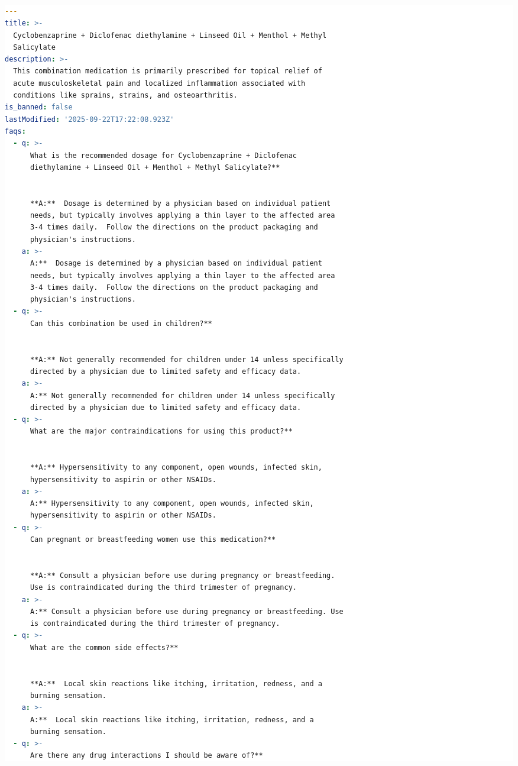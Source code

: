```yaml
---
title: >-
  Cyclobenzaprine + Diclofenac diethylamine + Linseed Oil + Menthol + Methyl
  Salicylate
description: >-
  This combination medication is primarily prescribed for topical relief of
  acute musculoskeletal pain and localized inflammation associated with
  conditions like sprains, strains, and osteoarthritis.
is_banned: false
lastModified: '2025-09-22T17:22:08.923Z'
faqs:
  - q: >-
      What is the recommended dosage for Cyclobenzaprine + Diclofenac
      diethylamine + Linseed Oil + Menthol + Methyl Salicylate?**


      **A:**  Dosage is determined by a physician based on individual patient
      needs, but typically involves applying a thin layer to the affected area
      3-4 times daily.  Follow the directions on the product packaging and
      physician's instructions.
    a: >-
      A:**  Dosage is determined by a physician based on individual patient
      needs, but typically involves applying a thin layer to the affected area
      3-4 times daily.  Follow the directions on the product packaging and
      physician's instructions.
  - q: >-
      Can this combination be used in children?**


      **A:** Not generally recommended for children under 14 unless specifically
      directed by a physician due to limited safety and efficacy data.
    a: >-
      A:** Not generally recommended for children under 14 unless specifically
      directed by a physician due to limited safety and efficacy data.
  - q: >-
      What are the major contraindications for using this product?**


      **A:** Hypersensitivity to any component, open wounds, infected skin,
      hypersensitivity to aspirin or other NSAIDs.
    a: >-
      A:** Hypersensitivity to any component, open wounds, infected skin,
      hypersensitivity to aspirin or other NSAIDs.
  - q: >-
      Can pregnant or breastfeeding women use this medication?**


      **A:** Consult a physician before use during pregnancy or breastfeeding.
      Use is contraindicated during the third trimester of pregnancy.
    a: >-
      A:** Consult a physician before use during pregnancy or breastfeeding. Use
      is contraindicated during the third trimester of pregnancy.
  - q: >-
      What are the common side effects?**


      **A:**  Local skin reactions like itching, irritation, redness, and a
      burning sensation.
    a: >-
      A:**  Local skin reactions like itching, irritation, redness, and a
      burning sensation.
  - q: >-
      Are there any drug interactions I should be aware of?**
```